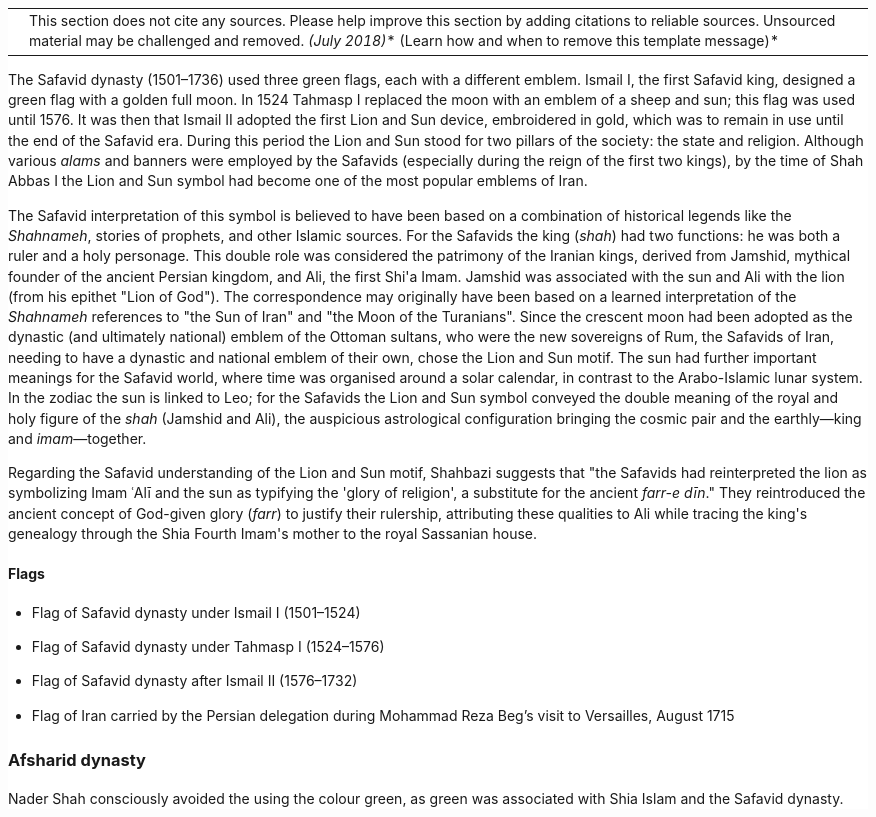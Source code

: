 |   |                                                                                                                                                                                                                                          |
| - | ---------------------------------------------------------------------------------------------------------------------------------------------------------------------------------------------------------------------------------------- |
|   | This section does not cite any sources. Please help improve this section by adding citations to reliable sources. Unsourced material may be challenged and removed. *(July 2018)** (Learn how and when to remove this template message)* |

The Safavid dynasty (1501–1736) used three green flags, each with a different emblem. Ismail I, the first Safavid king, designed a green flag with a golden full moon. In 1524 Tahmasp I replaced the moon with an emblem of a sheep and sun; this flag was used until 1576. It was then that Ismail II adopted the first Lion and Sun device, embroidered in gold, which was to remain in use until the end of the Safavid era. During this period the Lion and Sun stood for two pillars of the society: the state and religion. Although various *alams* and banners were employed by the Safavids (especially during the reign of the first two kings), by the time of Shah Abbas I the Lion and Sun symbol had become one of the most popular emblems of Iran.

The Safavid interpretation of this symbol is believed to have been based on a combination of historical legends like the *Shahnameh*, stories of prophets, and other Islamic sources. For the Safavids the king (*shah*) had two functions: he was both a ruler and a holy personage. This double role was considered the patrimony of the Iranian kings, derived from Jamshid, mythical founder of the ancient Persian kingdom, and Ali, the first Shi'a Imam. Jamshid was associated with the sun and Ali with the lion (from his epithet "Lion of God"). The correspondence may originally have been based on a learned interpretation of the *Shahnameh* references to "the Sun of Iran" and "the Moon of the Turanians". Since the crescent moon had been adopted as the dynastic (and ultimately national) emblem of the Ottoman sultans, who were the new sovereigns of Rum, the Safavids of Iran, needing to have a dynastic and national emblem of their own, chose the Lion and Sun motif. The sun had further important meanings for the Safavid world, where time was organised around a solar calendar, in contrast to the Arabo-Islamic lunar system. In the zodiac the sun is linked to Leo; for the Safavids the Lion and Sun symbol conveyed the double meaning of the royal and holy figure of the *shah* (Jamshid and Ali), the auspicious astrological configuration bringing the cosmic pair and the earthly—king and *imam*—together.

Regarding the Safavid understanding of the Lion and Sun motif, Shahbazi suggests that "the Safavids had reinterpreted the lion as symbolizing Imam ʿAlī and the sun as typifying the 'glory of religion', a substitute for the ancient *farr-e dīn*." They reintroduced the ancient concept of God-given glory (*farr*) to justify their rulership, attributing these qualities to Ali while tracing the king's genealogy through the Shia Fourth Imam's mother to the royal Sassanian house.

#### Flags





- Flag of Safavid dynasty under Ismail I (1501–1524)

- Flag of Safavid dynasty under Tahmasp I (1524–1576)

- Flag of Safavid dynasty after Ismail II (1576–1732)

- Flag of Iran carried by the Persian delegation during Mohammad Reza Beg’s visit to Versailles, August 1715

### Afsharid dynasty

Nader Shah consciously avoided the using the colour green, as green was associated with Shia Islam and the Safavid dynasty.
